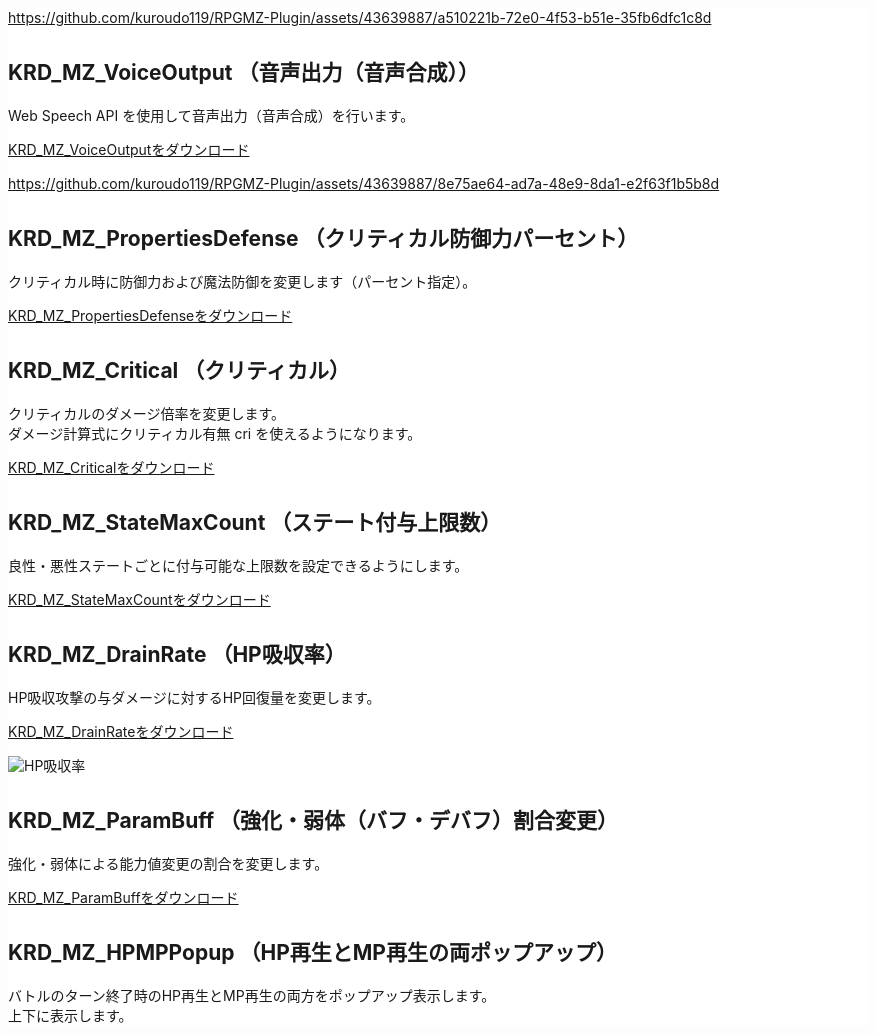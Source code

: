https://github.com/kuroudo119/RPGMZ-Plugin/assets/43639887/a510221b-72e0-4f53-b51e-35fb6dfc1c8d

## KRD_MZ_VoiceOutput （音声出力（音声合成））

Web Speech API を使用して音声出力（音声合成）を行います。

[KRD_MZ_VoiceOutputをダウンロード](https://raw.githubusercontent.com/kuroudo119/RPGMZ-Plugin/master/KRD_MZ_VoiceOutput.js)

https://github.com/kuroudo119/RPGMZ-Plugin/assets/43639887/8e75ae64-ad7a-48e9-8da1-e2f63f1b5b8d

## KRD_MZ_PropertiesDefense （クリティカル防御力パーセント）

クリティカル時に防御力および魔法防御を変更します（パーセント指定）。

[KRD_MZ_PropertiesDefenseをダウンロード](https://raw.githubusercontent.com/kuroudo119/RPGMZ-Plugin/master/KRD_MZ_PropertiesDefense.js)

## KRD_MZ_Critical （クリティカル）

クリティカルのダメージ倍率を変更します。  
ダメージ計算式にクリティカル有無 cri を使えるようになります。

[KRD_MZ_Criticalをダウンロード](https://raw.githubusercontent.com/kuroudo119/RPGMZ-Plugin/master/KRD_MZ_Critical.js)

## KRD_MZ_StateMaxCount （ステート付与上限数）

良性・悪性ステートごとに付与可能な上限数を設定できるようにします。

[KRD_MZ_StateMaxCountをダウンロード](https://raw.githubusercontent.com/kuroudo119/RPGMZ-Plugin/master/KRD_MZ_StateMaxCount.js)

## KRD_MZ_DrainRate （HP吸収率）

HP吸収攻撃の与ダメージに対するHP回復量を変更します。

[KRD_MZ_DrainRateをダウンロード](https://raw.githubusercontent.com/kuroudo119/RPGMZ-Plugin/master/KRD_MZ_DrainRate.js)

![HP吸収率](img/drain.png)

## KRD_MZ_ParamBuff （強化・弱体（バフ・デバフ）割合変更）

強化・弱体による能力値変更の割合を変更します。

[KRD_MZ_ParamBuffをダウンロード](https://raw.githubusercontent.com/kuroudo119/RPGMZ-Plugin/master/KRD_MZ_ParamBuff.js)

## KRD_MZ_HPMPPopup （HP再生とMP再生の両ポップアップ）

バトルのターン終了時のHP再生とMP再生の両方をポップアップ表示します。  
上下に表示します。
